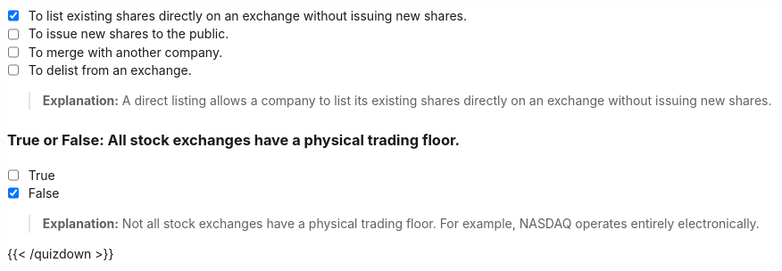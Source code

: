 - [x] To list existing shares directly on an exchange without issuing new shares.
- [ ] To issue new shares to the public.
- [ ] To merge with another company.
- [ ] To delist from an exchange.

> **Explanation:** A direct listing allows a company to list its existing shares directly on an exchange without issuing new shares.

### True or False: All stock exchanges have a physical trading floor.

- [ ] True
- [x] False

> **Explanation:** Not all stock exchanges have a physical trading floor. For example, NASDAQ operates entirely electronically.

{{< /quizdown >}}
